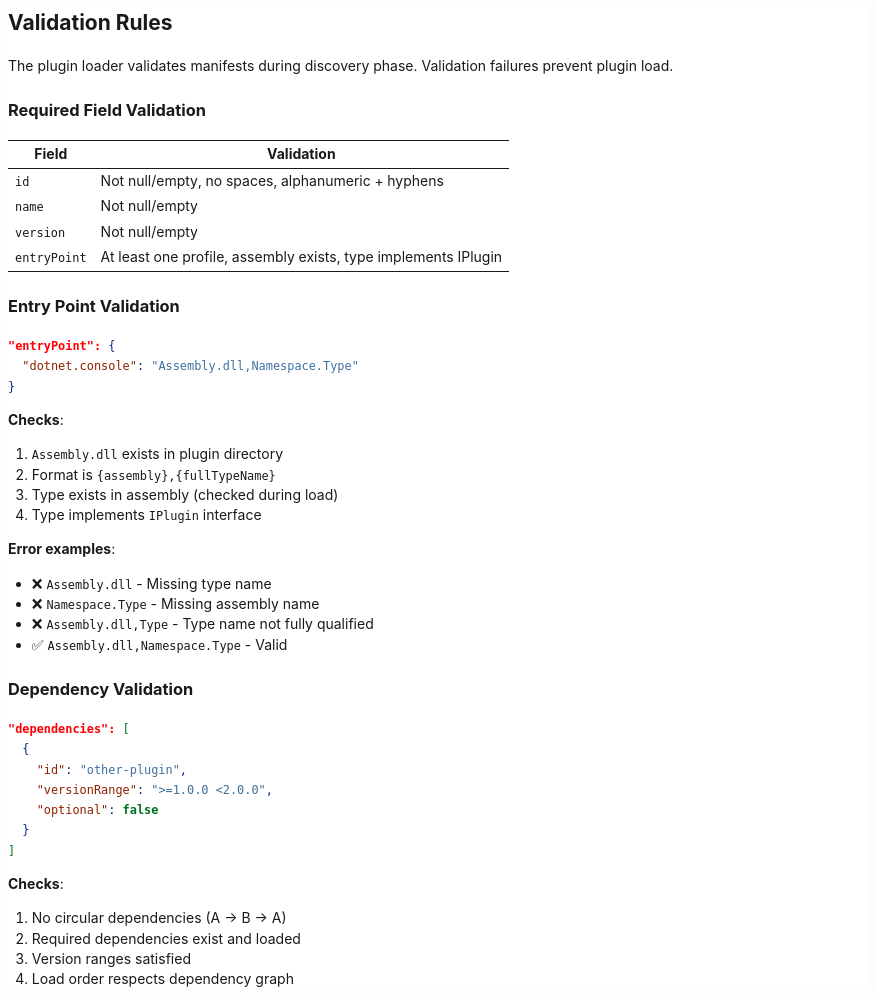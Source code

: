 ## Validation Rules

The plugin loader validates manifests during discovery phase. Validation failures prevent plugin load.

### Required Field Validation

| Field | Validation |
|-------|------------|
| `id` | Not null/empty, no spaces, alphanumeric + hyphens |
| `name` | Not null/empty |
| `version` | Not null/empty |
| `entryPoint` | At least one profile, assembly exists, type implements IPlugin |

### Entry Point Validation

```json
"entryPoint": {
  "dotnet.console": "Assembly.dll,Namespace.Type"
}
```

**Checks**:

1. `Assembly.dll` exists in plugin directory
2. Format is `{assembly},{fullTypeName}`
3. Type exists in assembly (checked during load)
4. Type implements `IPlugin` interface

**Error examples**:

- ❌ `Assembly.dll` - Missing type name
- ❌ `Namespace.Type` - Missing assembly name
- ❌ `Assembly.dll,Type` - Type name not fully qualified
- ✅ `Assembly.dll,Namespace.Type` - Valid

### Dependency Validation

```json
"dependencies": [
  {
    "id": "other-plugin",
    "versionRange": ">=1.0.0 <2.0.0",
    "optional": false
  }
]
```

**Checks**:

1. No circular dependencies (A → B → A)
2. Required dependencies exist and loaded
3. Version ranges satisfied
4. Load order respects dependency graph
